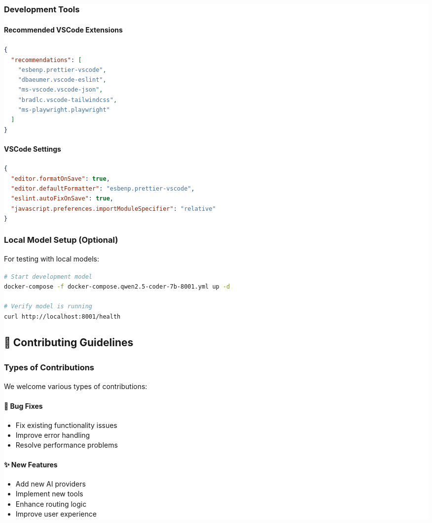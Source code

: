 ### Development Tools

#### Recommended VSCode Extensions
```json
{
  "recommendations": [
    "esbenp.prettier-vscode",
    "dbaeumer.vscode-eslint",
    "ms-vscode.vscode-json",
    "bradlc.vscode-tailwindcss",
    "ms-playwright.playwright"
  ]
}
```

#### VSCode Settings
```json
{
  "editor.formatOnSave": true,
  "editor.defaultFormatter": "esbenp.prettier-vscode",
  "eslint.autoFixOnSave": true,
  "javascript.preferences.importModuleSpecifier": "relative"
}
```

### Local Model Setup (Optional)

For testing with local models:
```bash
# Start development model
docker-compose -f docker-compose.qwen2.5-coder-7b-8001.yml up -d

# Verify model is running
curl http://localhost:8001/health
```

## 📝 Contributing Guidelines

### Types of Contributions

We welcome various types of contributions:

#### 🐛 Bug Fixes
- Fix existing functionality issues
- Improve error handling
- Resolve performance problems

#### ✨ New Features
- Add new AI providers
- Implement new tools
- Enhance routing logic
- Improve user experience
